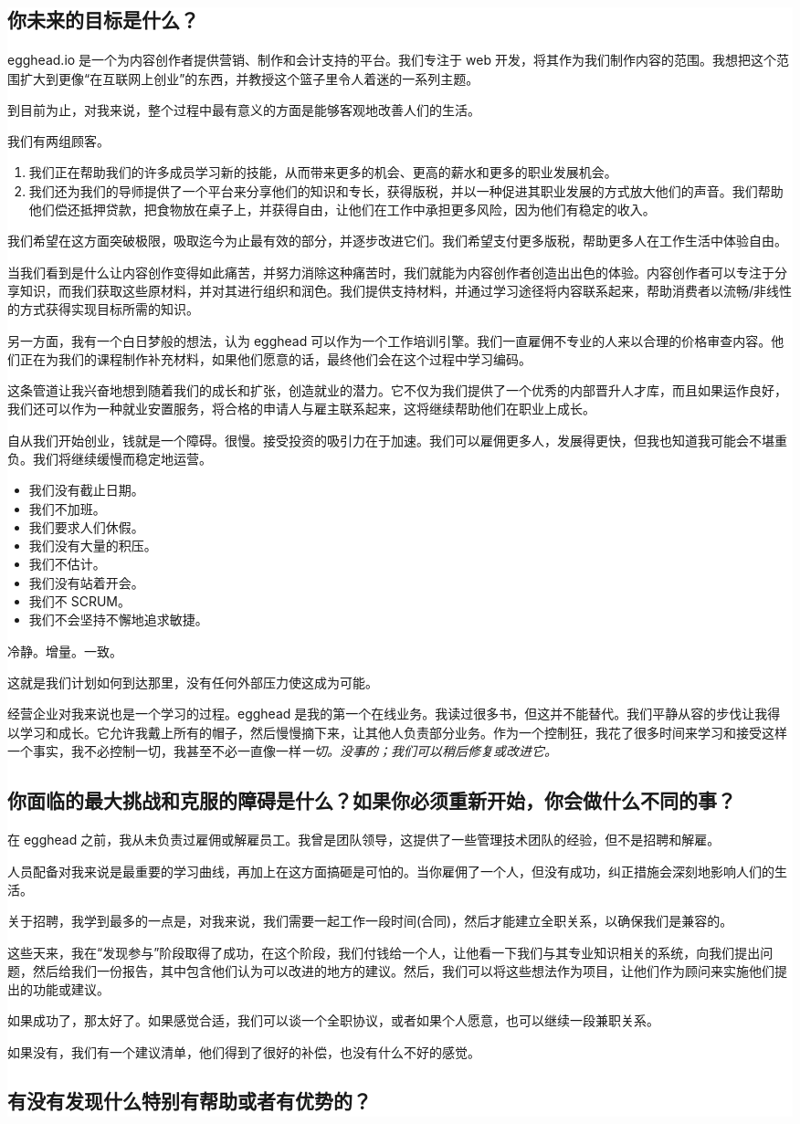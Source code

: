 ## 你未来的目标是什么？

egghead.io 是一个为内容创作者提供营销、制作和会计支持的平台。我们专注于 web 开发，将其作为我们制作内容的范围。我想把这个范围扩大到更像“在互联网上创业”的东西，并教授这个篮子里令人着迷的一系列主题。

到目前为止，对我来说，整个过程中最有意义的方面是能够客观地改善人们的生活。

我们有两组顾客。

1.  我们正在帮助我们的许多成员学习新的技能，从而带来更多的机会、更高的薪水和更多的职业发展机会。
2.  我们还为我们的导师提供了一个平台来分享他们的知识和专长，获得版税，并以一种促进其职业发展的方式放大他们的声音。我们帮助他们偿还抵押贷款，把食物放在桌子上，并获得自由，让他们在工作中承担更多风险，因为他们有稳定的收入。

我们希望在这方面突破极限，吸取迄今为止最有效的部分，并逐步改进它们。我们希望支付更多版税，帮助更多人在工作生活中体验自由。

当我们看到是什么让内容创作变得如此痛苦，并努力消除这种痛苦时，我们就能为内容创作者创造出出色的体验。内容创作者可以专注于分享知识，而我们获取这些原材料，并对其进行组织和润色。我们提供支持材料，并通过学习途径将内容联系起来，帮助消费者以流畅/非线性的方式获得实现目标所需的知识。

另一方面，我有一个白日梦般的想法，认为 egghead 可以作为一个工作培训引擎。我们一直雇佣不专业的人来以合理的价格审查内容。他们正在为我们的课程制作补充材料，如果他们愿意的话，最终他们会在这个过程中学习编码。

这条管道让我兴奋地想到随着我们的成长和扩张，创造就业的潜力。它不仅为我们提供了一个优秀的内部晋升人才库，而且如果运作良好，我们还可以作为一种就业安置服务，将合格的申请人与雇主联系起来，这将继续帮助他们在职业上成长。

自从我们开始创业，钱就是一个障碍。很慢。接受投资的吸引力在于加速。我们可以雇佣更多人，发展得更快，但我也知道我可能会不堪重负。我们将继续缓慢而稳定地运营。

*   我们没有截止日期。
*   我们不加班。
*   我们要求人们休假。
*   我们没有大量的积压。
*   我们不估计。
*   我们没有站着开会。
*   我们不 SCRUM。
*   我们不会坚持不懈地追求敏捷。

冷静。增量。一致。

这就是我们计划如何到达那里，没有任何外部压力使这成为可能。

经营企业对我来说也是一个学习的过程。egghead 是我的第一个在线业务。我读过很多书，但这并不能替代。我们平静从容的步伐让我得以学习和成长。它允许我戴上所有的帽子，然后慢慢摘下来，让其他人负责部分业务。作为一个控制狂，我花了很多时间来学习和接受这样一个事实，我不必控制一切，我甚至不必一直像一样*一切。没事的；我们可以稍后修复或改进它。*

## 你面临的最大挑战和克服的障碍是什么？如果你必须重新开始，你会做什么不同的事？

在 egghead 之前，我从未负责过雇佣或解雇员工。我曾是团队领导，这提供了一些管理技术团队的经验，但不是招聘和解雇。

人员配备对我来说是最重要的学习曲线，再加上在这方面搞砸是可怕的。当你雇佣了一个人，但没有成功，纠正措施会深刻地影响人们的生活。

关于招聘，我学到最多的一点是，对我来说，我们需要一起工作一段时间(合同)，然后才能建立全职关系，以确保我们是兼容的。

这些天来，我在“发现参与”阶段取得了成功，在这个阶段，我们付钱给一个人，让他看一下我们与其专业知识相关的系统，向我们提出问题，然后给我们一份报告，其中包含他们认为可以改进的地方的建议。然后，我们可以将这些想法作为项目，让他们作为顾问来实施他们提出的功能或建议。

如果成功了，那太好了。如果感觉合适，我们可以谈一个全职协议，或者如果个人愿意，也可以继续一段兼职关系。

如果没有，我们有一个建议清单，他们得到了很好的补偿，也没有什么不好的感觉。

## 有没有发现什么特别有帮助或者有优势的？
